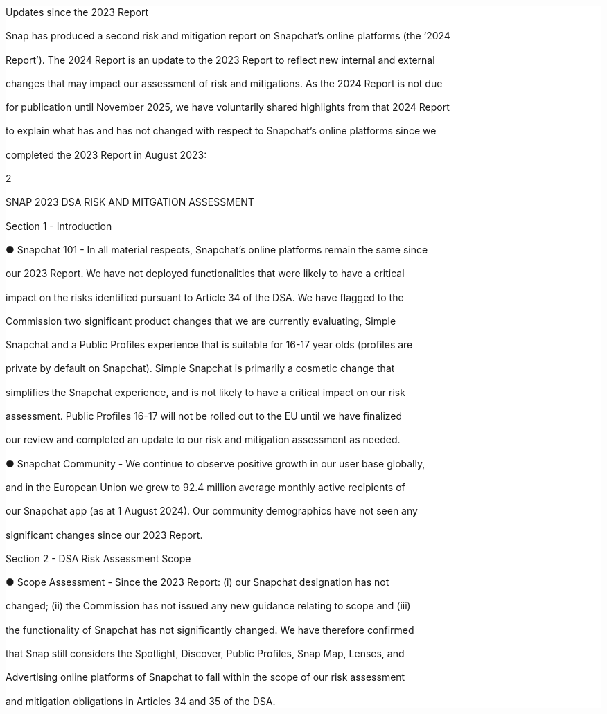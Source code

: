 

Updates since the 2023 Report



Snap has produced a second risk and mitigation report on Snapchat’s online platforms (the ‘2024

Report’). The 2024 Report is an update to the 2023 Report to reflect new internal and external

changes that may impact our assessment of risk and mitigations. As the 2024 Report is not due

for publication until November 2025, we have voluntarily shared highlights from that 2024 Report

to explain what has and has not changed with respect to Snapchat’s online platforms since we

completed the 2023 Report in August 2023:



2

SNAP 2023 DSA RISK AND MITGATION ASSESSMENT



Section 1 - Introduction

● Snapchat 101 - In all material respects, Snapchat’s online platforms remain the same since

our 2023 Report. We have not deployed functionalities that were likely to have a critical

impact on the risks identified pursuant to Article 34 of the DSA. We have flagged to the

Commission two significant product changes that we are currently evaluating, Simple

Snapchat and a Public Profiles experience that is suitable for 16-17 year olds (profiles are

private by default on Snapchat). Simple Snapchat is primarily a cosmetic change that

simplifies the Snapchat experience, and is not likely to have a critical impact on our risk

assessment. Public Profiles 16-17 will not be rolled out to the EU until we have finalized

our review and completed an update to our risk and mitigation assessment as needed.

● Snapchat Community - We continue to observe positive growth in our user base globally,

and in the European Union we grew to 92.4 million average monthly active recipients of

our Snapchat app (as at 1 August 2024). Our community demographics have not seen any

significant changes since our 2023 Report.



Section 2 - DSA Risk Assessment Scope

● Scope Assessment - Since the 2023 Report: (i) our Snapchat designation has not

changed; (ii) the Commission has not issued any new guidance relating to scope and (iii)

the functionality of Snapchat has not significantly changed. We have therefore confirmed

that Snap still considers the Spotlight, Discover, Public Profiles, Snap Map, Lenses, and

Advertising online platforms of Snapchat to fall within the scope of our risk assessment

and mitigation obligations in Articles 34 and 35 of the DSA.
